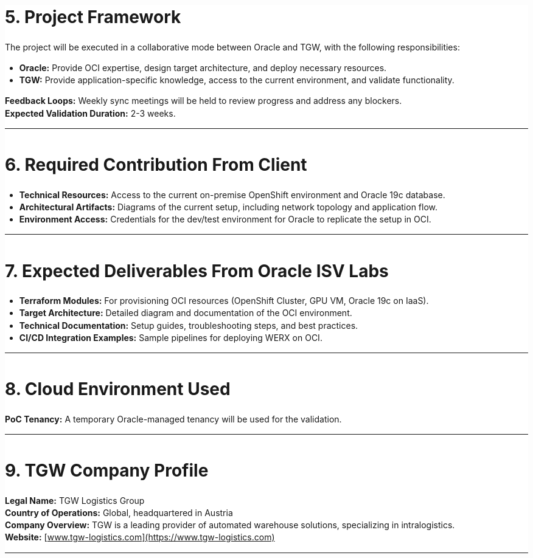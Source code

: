 

# 5. Project Framework  

The project will be executed in a collaborative mode between Oracle and TGW, with the following responsibilities:  
- **Oracle:** Provide OCI expertise, design target architecture, and deploy necessary resources.  
- **TGW:** Provide application-specific knowledge, access to the current environment, and validate functionality.  

**Feedback Loops:** Weekly sync meetings will be held to review progress and address any blockers.  
**Expected Validation Duration:** 2-3 weeks.  

---


# 6. Required Contribution From Client  

- **Technical Resources:** Access to the current on-premise OpenShift environment and Oracle 19c database.  
- **Architectural Artifacts:** Diagrams of the current setup, including network topology and application flow.  
- **Environment Access:** Credentials for the dev/test environment for Oracle to replicate the setup in OCI.  

---


# 7. Expected Deliverables From Oracle ISV Labs  

- **Terraform Modules:** For provisioning OCI resources (OpenShift Cluster, GPU VM, Oracle 19c on IaaS).  
- **Target Architecture:** Detailed diagram and documentation of the OCI environment.  
- **Technical Documentation:** Setup guides, troubleshooting steps, and best practices.  
- **CI/CD Integration Examples:** Sample pipelines for deploying WERX on OCI.  

---


# 8. Cloud Environment Used  

**PoC Tenancy:** A temporary Oracle-managed tenancy will be used for the validation.  

---


# 9. TGW Company Profile  

**Legal Name:** TGW Logistics Group  
**Country of Operations:** Global, headquartered in Austria  
**Company Overview:** TGW is a leading provider of automated warehouse solutions, specializing in intralogistics.  
**Website:** [www.tgw-logistics.com](https://www.tgw-logistics.com)  

---